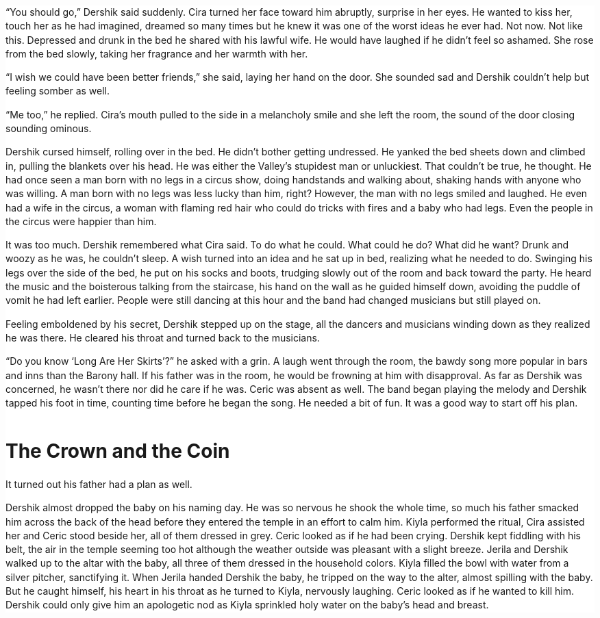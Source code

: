 “You should go,” Dershik said suddenly. Cira turned her face toward him abruptly, surprise in her eyes. He wanted to kiss her, touch her as he had imagined, dreamed so many times but he knew it was one of the worst ideas he ever had. Not now. Not like this. Depressed and drunk in the bed he shared with his lawful wife. He would have laughed if he didn’t feel so ashamed. She rose from the bed slowly, taking her fragrance and her warmth with her. 
 
“I wish we could have been better friends,” she said, laying her hand on the door. She sounded sad and Dershik couldn’t help but feeling somber as well.
 
“Me too,” he replied. Cira’s mouth pulled to the side in a melancholy smile and she left the room, the sound of the door closing sounding ominous. 
 
Dershik cursed himself, rolling over in the bed. He didn’t bother getting undressed. He yanked the bed sheets down and climbed in, pulling the blankets over his head. He was either the Valley’s stupidest man or unluckiest. That couldn’t be true, he thought. He had once seen a man born with no legs in a circus show, doing handstands and walking about, shaking hands with anyone who was willing. A man born with no legs was less lucky than him, right? However, the man with no legs smiled and laughed. He even had a wife in the circus, a woman with flaming red hair who could do tricks with fires and a baby who had legs. Even the people in the circus were happier than him.
 
It was too much. Dershik remembered what Cira said. To do what he could. What could he do? What did he want? Drunk and woozy as he was, he couldn’t sleep. A wish turned into an idea and he sat up in bed, realizing what he needed to do. Swinging his legs over the side of the bed, he put on his socks and boots, trudging slowly out of the room and back toward the party. He heard the music and the boisterous talking from the staircase, his hand on the wall as he guided himself down, avoiding the puddle of vomit he had left earlier. People were still dancing at this hour and the band had changed musicians but still played on.
 
Feeling emboldened by his secret, Dershik stepped up on the stage, all the dancers and musicians winding down as they realized he was there. He cleared his throat and turned back to the musicians.
 
“Do you know ‘Long Are Her Skirts’?” he asked with a grin. A laugh went through the room, the bawdy song more popular in bars and inns than the Barony hall. If his father was in the room, he would be frowning at him with disapproval. As far as Dershik was concerned, he wasn’t there nor did he care if he was. Ceric was absent as well. The band began playing the melody and Dershik tapped his foot in time, counting time before he began the song. He needed a bit of fun. It was a good way to start off his plan.
 

 
# The Crown and the Coin
It turned out his father had a plan as well.
 
Dershik almost dropped the baby on his naming day. He was so nervous he shook the whole time, so much his father smacked him across the back of the head before they entered the temple in an effort to calm him. Kiyla performed the ritual, Cira assisted her and Ceric stood beside her, all of them dressed in grey. Ceric looked as if he had been crying. Dershik kept fiddling with his belt, the air in the temple seeming too hot although the weather outside was pleasant with a slight breeze. Jerila and Dershik walked up to the altar with the baby, all three of them dressed in the household colors. Kiyla filled the bowl with water from a silver pitcher, sanctifying it. When Jerila handed Dershik the baby, he tripped on the way to the alter, almost spilling with the baby. But he caught himself, his heart in his throat as he turned to Kiyla, nervously laughing. Ceric looked as if he wanted to kill him. Dershik could only give him an apologetic nod as Kiyla sprinkled holy water on the baby’s head and breast.
 